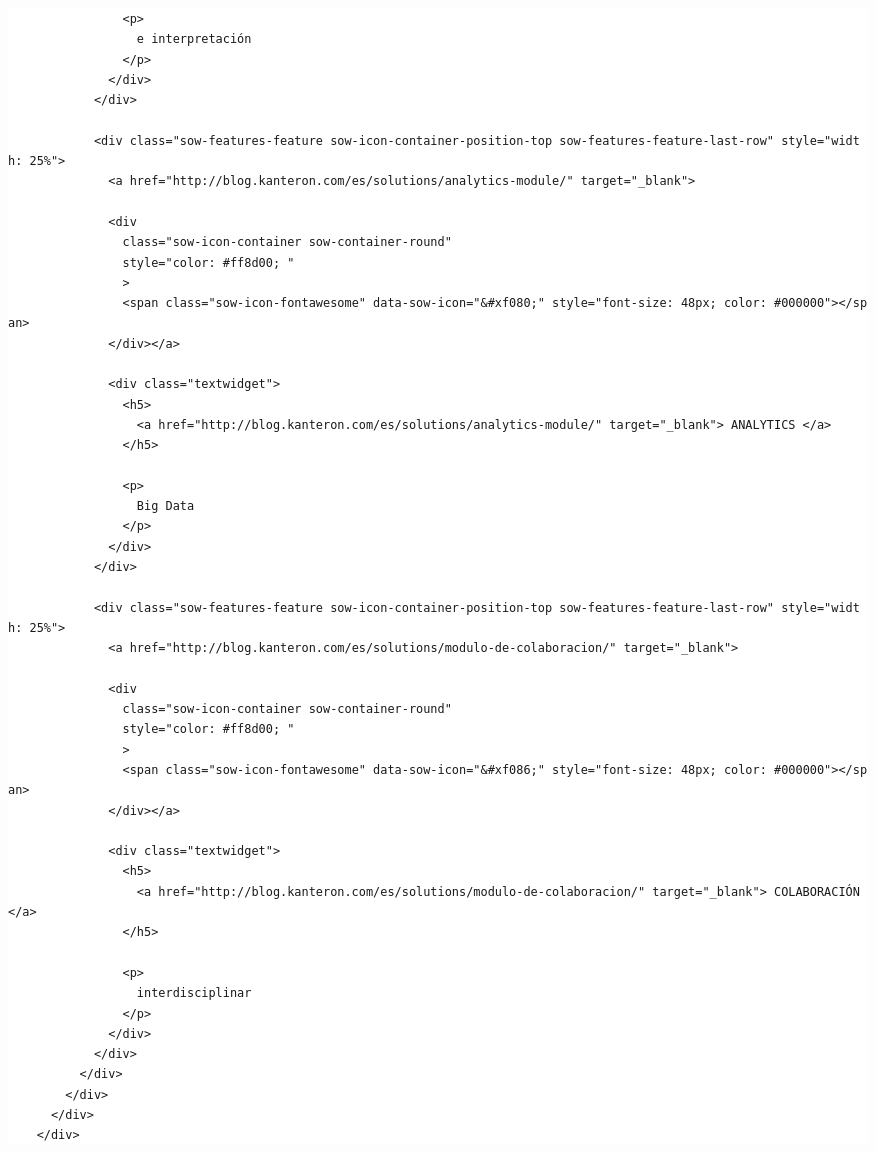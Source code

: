                     <p>
                      e interpretación
                    </p>
                  </div>
                </div>
                
                <div class="sow-features-feature sow-icon-container-position-top sow-features-feature-last-row" style="width: 25%">
                  <a href="http://blog.kanteron.com/es/solutions/analytics-module/" target="_blank"> 
                  
                  <div
					class="sow-icon-container sow-container-round"
                    style="color: #ff8d00; "
					>
                    <span class="sow-icon-fontawesome" data-sow-icon="&#xf080;" style="font-size: 48px; color: #000000"></span>
                  </div></a> 
                  
                  <div class="textwidget">
                    <h5>
                      <a href="http://blog.kanteron.com/es/solutions/analytics-module/" target="_blank"> ANALYTICS </a>
                    </h5>
                    
                    <p>
                      Big Data
                    </p>
                  </div>
                </div>
                
                <div class="sow-features-feature sow-icon-container-position-top sow-features-feature-last-row" style="width: 25%">
                  <a href="http://blog.kanteron.com/es/solutions/modulo-de-colaboracion/" target="_blank"> 
                  
                  <div
					class="sow-icon-container sow-container-round"
                    style="color: #ff8d00; "
					>
                    <span class="sow-icon-fontawesome" data-sow-icon="&#xf086;" style="font-size: 48px; color: #000000"></span>
                  </div></a> 
                  
                  <div class="textwidget">
                    <h5>
                      <a href="http://blog.kanteron.com/es/solutions/modulo-de-colaboracion/" target="_blank"> COLABORACIÓN </a>
                    </h5>
                    
                    <p>
                      interdisciplinar
                    </p>
                  </div>
                </div>
              </div>
            </div>
          </div>
        </div>
        